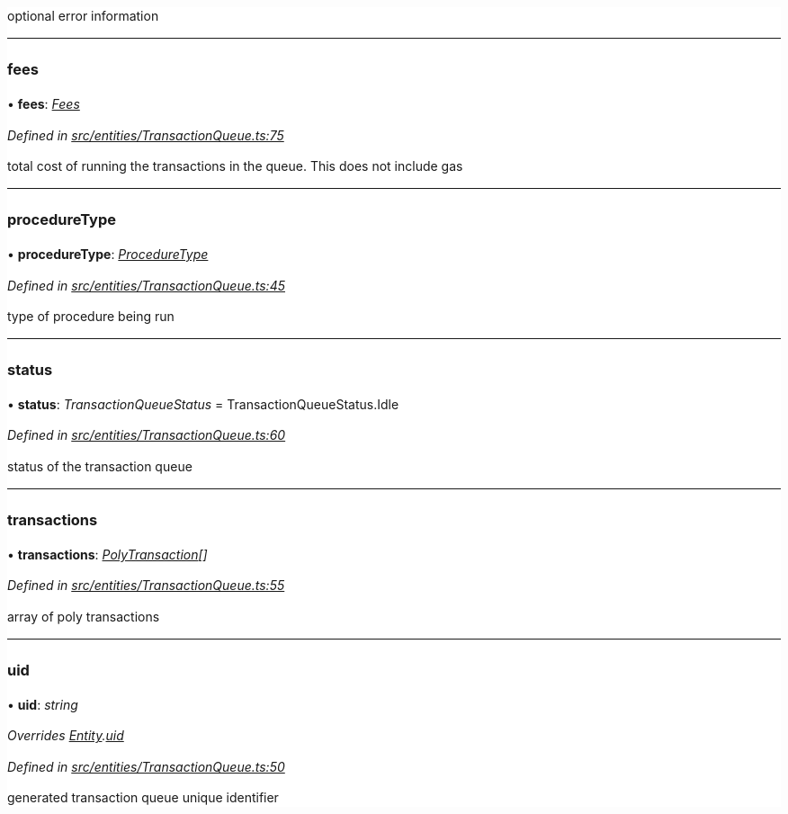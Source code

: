 optional error information

---

### fees

• **fees**: _[Fees](../interfaces/_types_index_.fees.md)_

_Defined in [src/entities/TransactionQueue.ts:75](https://github.com/PolymathNetwork/polymath-sdk/blob/1da5bc5/src/entities/TransactionQueue.ts#L75)_

total cost of running the transactions in the queue. This does not include gas

---

### procedureType

• **procedureType**: _[ProcedureType](../enums/_types_index_.proceduretype.md)_

_Defined in [src/entities/TransactionQueue.ts:45](https://github.com/PolymathNetwork/polymath-sdk/blob/1da5bc5/src/entities/TransactionQueue.ts#L45)_

type of procedure being run

---

### status

• **status**: _TransactionQueueStatus_ = TransactionQueueStatus.Idle

_Defined in [src/entities/TransactionQueue.ts:60](https://github.com/PolymathNetwork/polymath-sdk/blob/1da5bc5/src/entities/TransactionQueue.ts#L60)_

status of the transaction queue

---

### transactions

• **transactions**: _[PolyTransaction](_entities_polytransaction_.polytransaction.md)[]_

_Defined in [src/entities/TransactionQueue.ts:55](https://github.com/PolymathNetwork/polymath-sdk/blob/1da5bc5/src/entities/TransactionQueue.ts#L55)_

array of poly transactions

---

### uid

• **uid**: _string_

_Overrides [Entity](_entities_entity_.entity.md).[uid](_entities_entity_.entity.md#abstract-uid)_

_Defined in [src/entities/TransactionQueue.ts:50](https://github.com/PolymathNetwork/polymath-sdk/blob/1da5bc5/src/entities/TransactionQueue.ts#L50)_

generated transaction queue unique identifier
